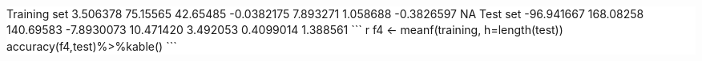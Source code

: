 <tbody>
<tr>
<td style="text-align:left;">
Training set
</td>
<td style="text-align:right;">
3.506378
</td>
<td style="text-align:right;">
75.15565
</td>
<td style="text-align:right;">
42.65485
</td>
<td style="text-align:right;">
-0.0382175
</td>
<td style="text-align:right;">
7.893271
</td>
<td style="text-align:right;">
1.058688
</td>
<td style="text-align:right;">
-0.3826597
</td>
<td style="text-align:right;">
NA
</td>
</tr>
<tr>
<td style="text-align:left;">
Test set
</td>
<td style="text-align:right;">
-96.941667
</td>
<td style="text-align:right;">
168.08258
</td>
<td style="text-align:right;">
140.69583
</td>
<td style="text-align:right;">
-7.8930073
</td>
<td style="text-align:right;">
10.471420
</td>
<td style="text-align:right;">
3.492053
</td>
<td style="text-align:right;">
0.4099014
</td>
<td style="text-align:right;">
1.388561
</td>
</tr>
</tbody>
</table>
``` r
f4 <- meanf(training, h=length(test))
accuracy(f4,test)%>%kable()
```